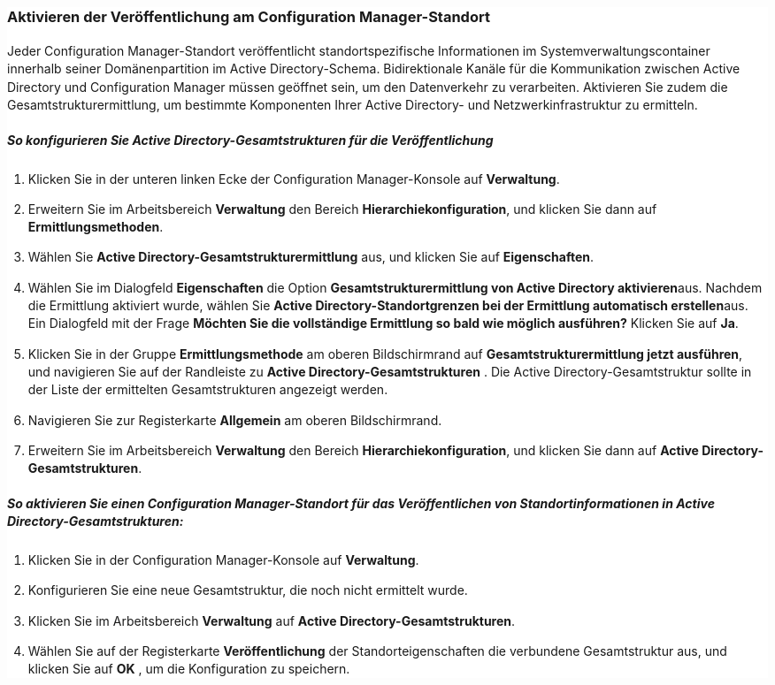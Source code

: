 ###  <a name="a-namebkmkenablepublaba-enable-publishing-for-the-configuration-manager-site"></a><a name="BKMK_EnablePubLab"></a> Aktivieren der Veröffentlichung am Configuration Manager-Standort  
Jeder Configuration Manager-Standort veröffentlicht standortspezifische Informationen im Systemverwaltungscontainer innerhalb seiner Domänenpartition im Active Directory-Schema. Bidirektionale Kanäle für die Kommunikation zwischen Active Directory und Configuration Manager müssen geöffnet sein, um den Datenverkehr zu verarbeiten. Aktivieren Sie zudem die Gesamtstrukturermittlung, um bestimmte Komponenten Ihrer Active Directory- und Netzwerkinfrastruktur zu ermitteln.  

##### <a name="to-configure-active-directory-forests-for-publishing"></a>So konfigurieren Sie Active Directory-Gesamtstrukturen für die Veröffentlichung  

1.  Klicken Sie in der unteren linken Ecke der Configuration Manager-Konsole auf **Verwaltung**.  

2.  Erweitern Sie im Arbeitsbereich **Verwaltung** den Bereich **Hierarchiekonfiguration**, und klicken Sie dann auf **Ermittlungsmethoden**.  

3.  Wählen Sie **Active Directory-Gesamtstrukturermittlung** aus, und klicken Sie auf **Eigenschaften**.  

4.  Wählen Sie im Dialogfeld **Eigenschaften** die Option **Gesamtstrukturermittlung von Active Directory aktivieren**aus. Nachdem die Ermittlung aktiviert wurde, wählen Sie **Active Directory-Standortgrenzen bei der Ermittlung automatisch erstellen**aus. Ein Dialogfeld mit der Frage **Möchten Sie die vollständige Ermittlung so bald wie möglich ausführen?** Klicken Sie auf **Ja**.  

5.  Klicken Sie in der Gruppe **Ermittlungsmethode** am oberen Bildschirmrand auf **Gesamtstrukturermittlung jetzt ausführen**, und navigieren Sie auf der Randleiste zu **Active Directory-Gesamtstrukturen** . Die Active Directory-Gesamtstruktur sollte in der Liste der ermittelten Gesamtstrukturen angezeigt werden.  

6.  Navigieren Sie zur Registerkarte **Allgemein** am oberen Bildschirmrand.  

7.  Erweitern Sie im Arbeitsbereich **Verwaltung** den Bereich **Hierarchiekonfiguration**, und klicken Sie dann auf **Active Directory-Gesamtstrukturen**.  

##### <a name="to-enable-a-configuration-manager-site-to-publish-site-information-to-your-active-directory-forest"></a>So aktivieren Sie einen Configuration Manager-Standort für das Veröffentlichen von Standortinformationen in Active Directory-Gesamtstrukturen:  

1.  Klicken Sie in der Configuration Manager-Konsole auf **Verwaltung**.  

2.  Konfigurieren Sie eine neue Gesamtstruktur, die noch nicht ermittelt wurde.  

3.  Klicken Sie im Arbeitsbereich **Verwaltung** auf **Active Directory-Gesamtstrukturen**.  

4.  Wählen Sie auf der Registerkarte **Veröffentlichung** der Standorteigenschaften die verbundene Gesamtstruktur aus, und klicken Sie auf **OK** , um die Konfiguration zu speichern.






